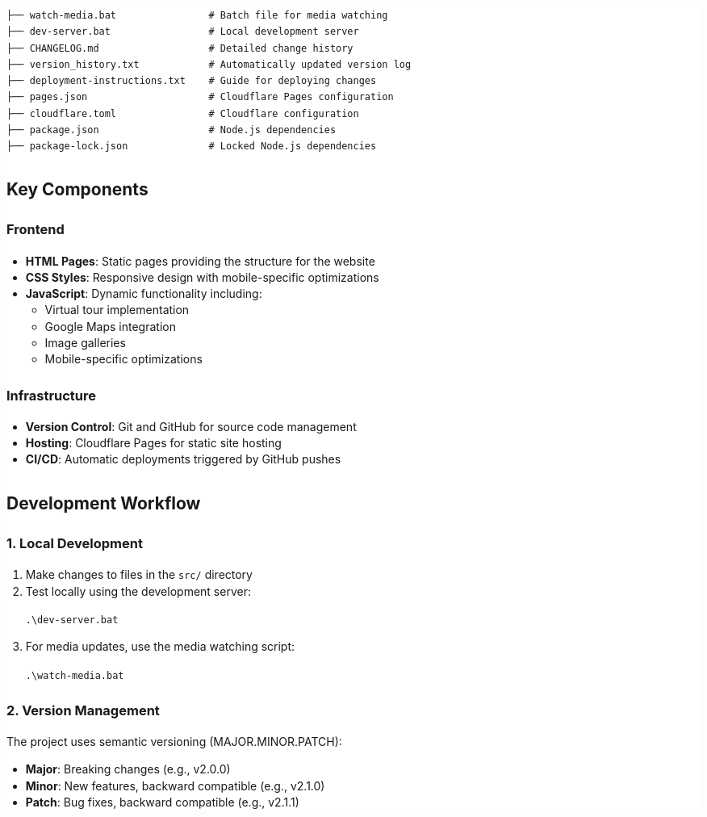 ```
├── watch-media.bat                # Batch file for media watching
├── dev-server.bat                 # Local development server
├── CHANGELOG.md                   # Detailed change history
├── version_history.txt            # Automatically updated version log
├── deployment-instructions.txt    # Guide for deploying changes
├── pages.json                     # Cloudflare Pages configuration
├── cloudflare.toml                # Cloudflare configuration
├── package.json                   # Node.js dependencies
├── package-lock.json              # Locked Node.js dependencies

```

## Key Components

### Frontend

- **HTML Pages**: Static pages providing the structure for the website
- **CSS Styles**: Responsive design with mobile-specific optimizations
- **JavaScript**: Dynamic functionality including:
  - Virtual tour implementation
  - Google Maps integration
  - Image galleries
  - Mobile-specific optimizations

### Infrastructure

- **Version Control**: Git and GitHub for source code management
- **Hosting**: Cloudflare Pages for static site hosting
- **CI/CD**: Automatic deployments triggered by GitHub pushes

## Development Workflow

### 1. Local Development

1. Make changes to files in the `src/` directory
2. Test locally using the development server:
   ```
   .\dev-server.bat
   ```
3. For media updates, use the media watching script:
   ```
   .\watch-media.bat
   ```

### 2. Version Management

The project uses semantic versioning (MAJOR.MINOR.PATCH):

- **Major**: Breaking changes (e.g., v2.0.0)
- **Minor**: New features, backward compatible (e.g., v2.1.0)
- **Patch**: Bug fixes, backward compatible (e.g., v2.1.1)
